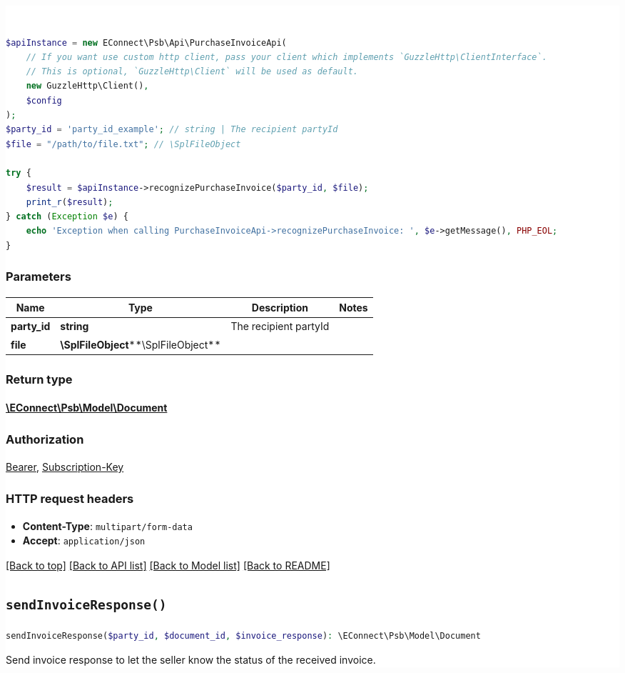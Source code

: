 ```php


$apiInstance = new EConnect\Psb\Api\PurchaseInvoiceApi(
    // If you want use custom http client, pass your client which implements `GuzzleHttp\ClientInterface`.
    // This is optional, `GuzzleHttp\Client` will be used as default.
    new GuzzleHttp\Client(),
    $config
);
$party_id = 'party_id_example'; // string | The recipient partyId
$file = "/path/to/file.txt"; // \SplFileObject

try {
    $result = $apiInstance->recognizePurchaseInvoice($party_id, $file);
    print_r($result);
} catch (Exception $e) {
    echo 'Exception when calling PurchaseInvoiceApi->recognizePurchaseInvoice: ', $e->getMessage(), PHP_EOL;
}
```

### Parameters

Name | Type | Description  | Notes
------------- | ------------- | ------------- | -------------
 **party_id** | **string**| The recipient partyId |
 **file** | **\SplFileObject****\SplFileObject**|  |

### Return type

[**\EConnect\Psb\Model\Document**](../Model/Document.md)

### Authorization

[Bearer](../../README.md#Bearer), [Subscription-Key](../../README.md#Subscription-Key)

### HTTP request headers

- **Content-Type**: `multipart/form-data`
- **Accept**: `application/json`

[[Back to top]](#) [[Back to API list]](../../README.md#endpoints)
[[Back to Model list]](../../README.md#models)
[[Back to README]](../../README.md)

## `sendInvoiceResponse()`

```php
sendInvoiceResponse($party_id, $document_id, $invoice_response): \EConnect\Psb\Model\Document
```

Send invoice response to let the seller know the status of the received invoice.
